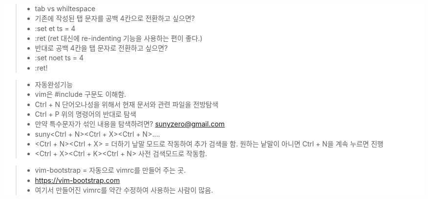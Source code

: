 > * tab vs whiltespace
> * 기존에 작성된 탭 문자를 공백 4칸으로 전환하고 싶으면?
> * :set et ts = 4
> * :ret (ret 대신에 re-indenting 기능을 사용하는 편이 좋다.)
> * 반대로 공백 4칸을 탭 문자로 전환하고 싶으면?
> * :set noet ts = 4
> * :ret!

> * 자동완성기능
> * vim은 #include 구문도 이해함.
> * Ctrl + N 단어오나성을 위해서 현재 문서와 관련 파일을 전방탐색
> * Ctrl + P 위의 명령어의 반대로 탐색
> * 만약 특수문자가 섞인 내용을 탐색하려면? sunyzero@gmail.com
> * suny<Ctrl + N><Ctrl + X><Ctrl + N>....
> * <Ctrl + N><Ctrl + X> = 더하기 낲말 모드로 작동하여 추가 검색을 함. 원하는 낱말이 아니면 Ctrl + N을 계속 누르면 진행
> * <Ctrl + X><Ctrl + K><Ctrl + N> 사전 검색모드로 작동함.

> * vim-bootstrap = 자동으로 vimrc를 만들어 주는 곳.
> * https://vim-bootstrap.com
> * 여기서 만들어진 vimrc를 약간 수정하여 사용하는 사람이 많음.

